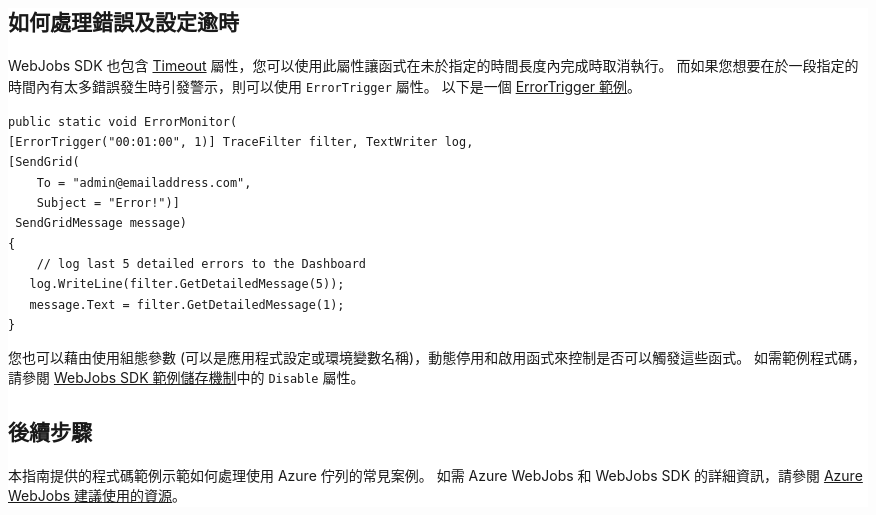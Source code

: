 ## <a name="a-iderrorsahow-to-handle-errors-and-configure-timeouts"></a><a id="errors"></a>如何處理錯誤及設定逾時
WebJobs SDK 也包含 [Timeout](http://github.com/Azure/azure-webjobs-sdk-samples/blob/master/BasicSamples/MiscOperations/Functions.cs) 屬性，您可以使用此屬性讓函式在未於指定的時間長度內完成時取消執行。 而如果您想要在於一段指定的時間內有太多錯誤發生時引發警示，則可以使用 `ErrorTrigger` 屬性。 以下是一個 [ErrorTrigger 範例](https://github.com/Azure/azure-webjobs-sdk-extensions/wiki/Error-Monitoring)。

```
public static void ErrorMonitor(
[ErrorTrigger("00:01:00", 1)] TraceFilter filter, TextWriter log,
[SendGrid(
    To = "admin@emailaddress.com",
    Subject = "Error!")]
 SendGridMessage message)
{
    // log last 5 detailed errors to the Dashboard
   log.WriteLine(filter.GetDetailedMessage(5));
   message.Text = filter.GetDetailedMessage(1);
}
```

您也可以藉由使用組態參數 (可以是應用程式設定或環境變數名稱)，動態停用和啟用函式來控制是否可以觸發這些函式。 如需範例程式碼，請參閱 [WebJobs SDK 範例儲存機制](https://github.com/Azure/azure-webjobs-sdk-samples/blob/master/BasicSamples/MiscOperations/Functions.cs)中的 `Disable` 屬性。

## <a name="a-idnextstepsa-next-steps"></a><a id="nextsteps"></a> 後續步驟
本指南提供的程式碼範例示範如何處理使用 Azure 佇列的常見案例。 如需 Azure WebJobs 和 WebJobs SDK 的詳細資訊，請參閱 [Azure WebJobs 建議使用的資源](http://go.microsoft.com/fwlink/?linkid=390226)。






